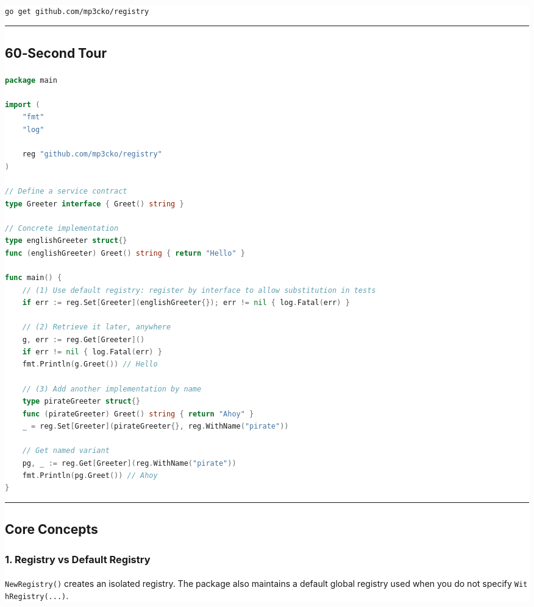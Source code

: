 ```bash
go get github.com/mp3cko/registry
```

---

## 60‑Second Tour

```go
package main

import (
    "fmt"
    "log"

    reg "github.com/mp3cko/registry"
)

// Define a service contract
type Greeter interface { Greet() string }

// Concrete implementation
type englishGreeter struct{}
func (englishGreeter) Greet() string { return "Hello" }

func main() {
    // (1) Use default registry: register by interface to allow substitution in tests
    if err := reg.Set[Greeter](englishGreeter{}); err != nil { log.Fatal(err) }

    // (2) Retrieve it later, anywhere
    g, err := reg.Get[Greeter]()
    if err != nil { log.Fatal(err) }
    fmt.Println(g.Greet()) // Hello

    // (3) Add another implementation by name
    type pirateGreeter struct{}
    func (pirateGreeter) Greet() string { return "Ahoy" }
    _ = reg.Set[Greeter](pirateGreeter{}, reg.WithName("pirate"))

    // Get named variant
    pg, _ := reg.Get[Greeter](reg.WithName("pirate"))
    fmt.Println(pg.Greet()) // Ahoy
}
```

---

## Core Concepts

### 1. Registry vs Default Registry

`NewRegistry()` creates an isolated registry. The package also maintains a default global registry used when you do not specify `WithRegistry(...)`.

